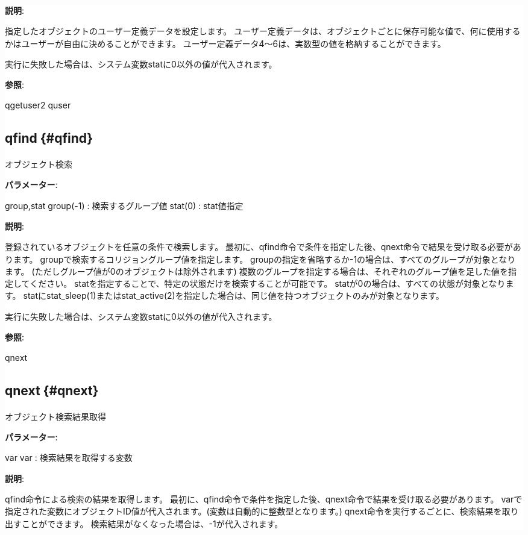 __説明__:

指定したオブジェクトのユーザー定義データを設定します。
ユーザー定義データは、オブジェクトごとに保存可能な値で、何に使用するかはユーザーが自由に決めることができます。
ユーザー定義データ4〜6は、実数型の値を格納することができます。

実行に失敗した場合は、システム変数statに0以外の値が代入されます。


__参照__:

qgetuser2
quser



## qfind {#qfind}

オブジェクト検索

__パラメーター__:

group,stat
group(-1) : 検索するグループ値
stat(0)   : stat値指定

__説明__:

登録されているオブジェクトを任意の条件で検索します。
最初に、qfind命令で条件を指定した後、qnext命令で結果を受け取る必要があります。
groupで検索するコリジョングループ値を指定します。
groupの指定を省略するか-1の場合は、すべてのグループが対象となります。
(ただしグループ値が0のオブジェクトは除外されます)
複数のグループを指定する場合は、それぞれのグループ値を足した値を指定してください。
statを指定することで、特定の状態だけを検索することが可能です。
statが0の場合は、すべての状態が対象となります。
statにstat_sleep(1)またはstat_active(2)を指定した場合は、同じ値を持つオブジェクトのみが対象となります。

実行に失敗した場合は、システム変数statに0以外の値が代入されます。


__参照__:

qnext



## qnext {#qnext}

オブジェクト検索結果取得

__パラメーター__:

var
var : 検索結果を取得する変数

__説明__:

qfind命令による検索の結果を取得します。
最初に、qfind命令で条件を指定した後、qnext命令で結果を受け取る必要があります。
varで指定された変数にオブジェクトID値が代入されます。(変数は自動的に整数型となります。)
qnext命令を実行するごとに、検索結果を取り出すことができます。
検索結果がなくなった場合は、-1が代入されます。
